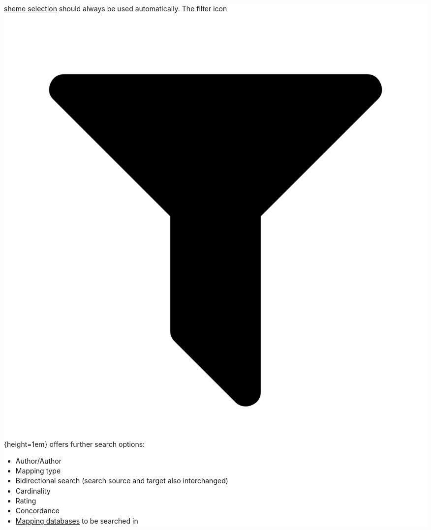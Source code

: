 [sheme selection](#scheme-selection) should always be used automatically. The filter icon ![](img/icons/filter.svg){height=1em} offers further search options:

* Author/Author
* Mapping type
* Bidirectional search (search source and target also interchanged)
* Cardinality
* Rating
* Concordance
* [Mapping databases](#mapping-databases) to be searched in
